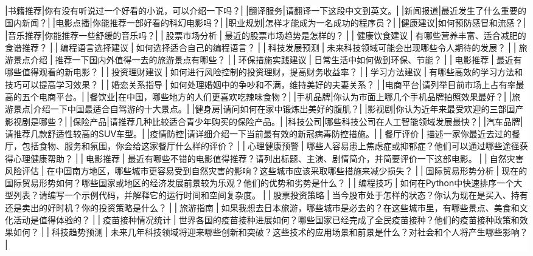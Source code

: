 |书籍推荐|你有没有听说过一个好看的小说，可以介绍一下吗？|
|翻译服务|请翻译一下这段中文到英文。|
|新闻报道|最近发生了什么重要的国内新闻？|
|电影点播|你能推荐一部好看的科幻电影吗？|
|职业规划|怎样才能成为一名成功的程序员？|
|健康建议|如何预防感冒和流感？|
|音乐推荐|你能推荐一些舒缓的音乐吗？|
| 股票市场分析                           | 最近的股票市场趋势是怎样的？                                 |
| 健康饮食建议                           | 有哪些营养丰富、适合减肥的食谱推荐？                       |
| 编程语言选择建议                       | 如何选择适合自己的编程语言？                                 |
| 科技发展预测                           | 未来科技领域可能会出现哪些令人期待的发展？                   |
| 旅游景点介绍                           | 推荐一下国内外值得一去的旅游景点有哪些？                     |
| 环保措施实践建议                       | 日常生活中如何做到环保、节能？                               |
| 电影推荐                               | 最近有哪些值得观看的新电影？                                 |
| 投资理财建议                           | 如何进行风险控制的投资理财，提高财务收益率？               |
| 学习方法建议                           | 有哪些高效的学习方法和技巧可以提高学习效果？                 |
| 婚恋关系指导                           | 如何处理婚姻中的争吵和不满，维持美好的夫妻关系？           |
|电商平台|请列举目前市场上占有率最高的五个电商平台。|
|餐饮业|在中国，哪些地方的人们更喜欢吃辣味食物？|
|手机品牌|你认为市面上哪几个手机品牌拍照效果最好？|
|旅游景点|介绍一下中国最适合自驾游的十大景点。|
|健身房|请问如何在家中锻炼出美好的腹肌？|
|影视剧|你认为近年来最受欢迎的三部国产影视剧是哪些？|
|保险产品|请推荐几种比较适合青少年购买的保险产品。|
|科技公司|哪些科技公司在人工智能领域发展最快？|
|汽车品牌|请推荐几款舒适性较高的SUV车型。|
|疫情防控|请详细介绍一下当前最有效的新冠病毒防控措施。|
| 餐厅评价                        | 描述一家你最近去过的餐厅，包括食物、服务和氛围，你会给这家餐厅什么样的评价？                      |
| 心理健康预警                    | 哪些人容易患上焦虑症或抑郁症？他们可以通过哪些途径获得心理健康帮助？                             |
| 电影推荐                        | 最近有哪些不错的电影值得推荐？请列出标题、主演、剧情简介，并简要评价一下这部电影。                |
| 自然灾害风险评估                | 在中国南方地区，哪些城市更容易受到自然灾害的影响？这些城市应该采取哪些措施来减少损失？            |
| 国际贸易形势分析                | 现在的国际贸易形势如何？哪些国家或地区的经济发展前景较为乐观？他们的优势和劣势是什么？             |
| 编程技巧                        | 如何在Python中快速排序一个大型列表？请编写一个示例代码，并解释它的运行时间和空间复杂度。           |
| 股票投资策略                    | 当今股市处于怎样的状态？你认为现在是买入、持有还是卖出的好时机？你的投资策略是什么？              |
| 旅游指南                        | 如果我想去日本旅游，哪些城市是必去的？在这些城市里，有哪些景点、美食和文化活动是值得体验的？        |
| 疫苗接种情况统计                | 世界各国的疫苗接种进展如何？哪些国家已经完成了全民疫苗接种？他们的疫苗接种政策和效果如何？       |
| 科技趋势预测                    | 未来几年科技领域将迎来哪些创新和突破？这些技术的应用场景和前景是什么？对社会和个人将产生哪些影响？   |